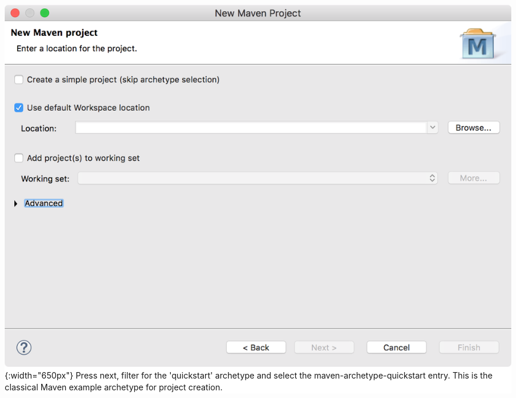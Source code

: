 ![image](/assets/images/java/1522/location.png){:width="650px"}
Press next, filter for the 'quickstart' archetype and select the maven-archetype-quickstart entry. This is the classical Maven example archetype for project creation.